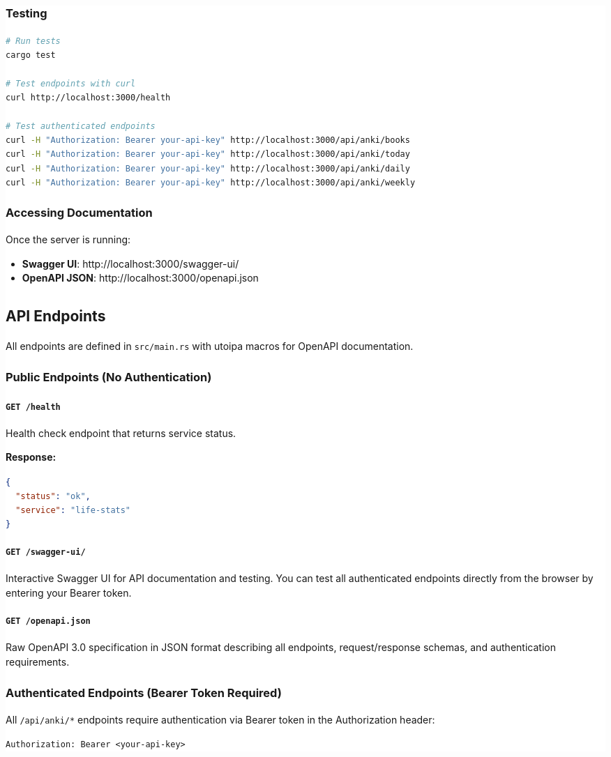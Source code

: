 ### Testing

```bash
# Run tests
cargo test

# Test endpoints with curl
curl http://localhost:3000/health

# Test authenticated endpoints
curl -H "Authorization: Bearer your-api-key" http://localhost:3000/api/anki/books
curl -H "Authorization: Bearer your-api-key" http://localhost:3000/api/anki/today
curl -H "Authorization: Bearer your-api-key" http://localhost:3000/api/anki/daily
curl -H "Authorization: Bearer your-api-key" http://localhost:3000/api/anki/weekly
```

### Accessing Documentation

Once the server is running:
- **Swagger UI**: http://localhost:3000/swagger-ui/
- **OpenAPI JSON**: http://localhost:3000/openapi.json

## API Endpoints

All endpoints are defined in `src/main.rs` with utoipa macros for OpenAPI documentation.

### Public Endpoints (No Authentication)

#### `GET /health`
Health check endpoint that returns service status.

**Response:**
```json
{
  "status": "ok",
  "service": "life-stats"
}
```

#### `GET /swagger-ui/`
Interactive Swagger UI for API documentation and testing. You can test all authenticated endpoints directly from the browser by entering your Bearer token.

#### `GET /openapi.json`
Raw OpenAPI 3.0 specification in JSON format describing all endpoints, request/response schemas, and authentication requirements.

### Authenticated Endpoints (Bearer Token Required)

All `/api/anki/*` endpoints require authentication via Bearer token in the Authorization header:
```
Authorization: Bearer <your-api-key>
```
